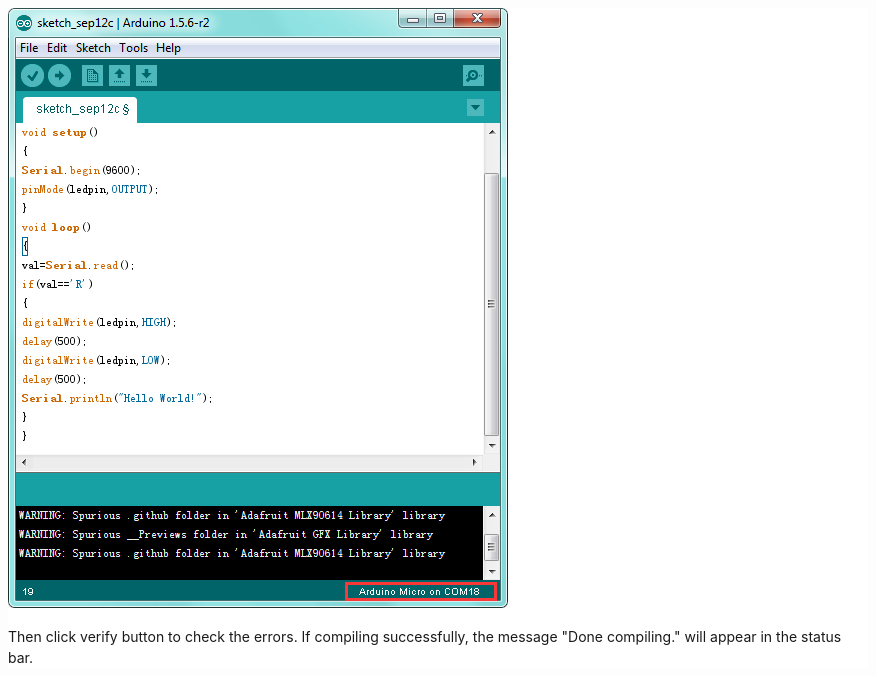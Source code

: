 ![](media/db724da03c464b4bdb34b13b0323e2f8.png)

Then click verify button to check the errors. If compiling successfully, the
message "Done compiling." will appear in the status bar.
